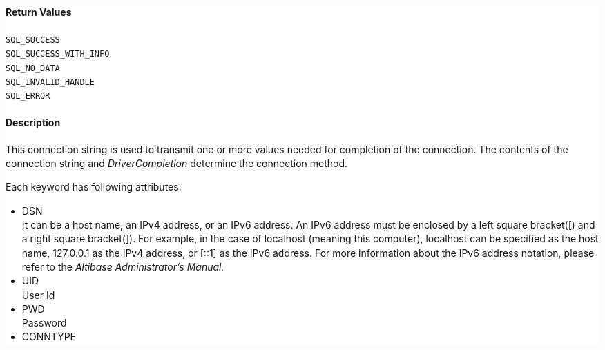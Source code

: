 #### Return Values

```
SQL_SUCCESS
SQL_SUCCESS_WITH_INFO
SQL_NO_DATA
SQL_INVALID_HANDLE
SQL_ERROR
```

#### Description

This connection string is used to transmit one or more values needed for completion of the connection. The contents of the connection string and *DriverCompletion* determine the connection method.

Each keyword has following attributes:

-   DSN  
    It can be a host name, an IPv4 address, or an IPv6 address. An IPv6 address must be enclosed by a left square bracket([) and a right square bracket(]). For example, in the case of localhost (meaning this computer), localhost can be specified as the host name, 127.0.0.1 as the IPv4 address, or [::1] as the IPv6 address. For more information about the IPv6 address notation, please refer to the *Altibase Administrator’s Manual.*
-   UID  
    User Id
-   PWD  
    Password
-   CONNTYPE  
